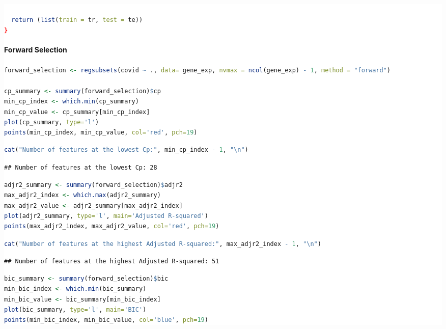 ```r
  
  return (list(train = tr, test = te))
}
```


#### Forward Selection


```r
forward_selection <- regsubsets(covid ~ ., data= gene_exp, nvmax = ncol(gene_exp) - 1, method = "forward")

cp_summary <- summary(forward_selection)$cp
min_cp_index <- which.min(cp_summary)
min_cp_value <- cp_summary[min_cp_index]
plot(cp_summary, type='l')
points(min_cp_index, min_cp_value, col='red', pch=19)
```

![](RoudyBouFrancis_RayaneAdam-phase_2_files/figure-latex/forward_selection-1.pdf) 

```r
cat("Number of features at the lowest Cp:", min_cp_index - 1, "\n")
```

```
## Number of features at the lowest Cp: 28
```

```r
adjr2_summary <- summary(forward_selection)$adjr2
max_adjr2_index <- which.max(adjr2_summary)
max_adjr2_value <- adjr2_summary[max_adjr2_index]
plot(adjr2_summary, type='l', main='Adjusted R-squared')
points(max_adjr2_index, max_adjr2_value, col='red', pch=19)
```

![](RoudyBouFrancis_RayaneAdam-phase_2_files/figure-latex/forward_selection-2.pdf) 

```r
cat("Number of features at the highest Adjusted R-squared:", max_adjr2_index - 1, "\n")
```

```
## Number of features at the highest Adjusted R-squared: 51
```

```r
bic_summary <- summary(forward_selection)$bic
min_bic_index <- which.min(bic_summary)
min_bic_value <- bic_summary[min_bic_index]
plot(bic_summary, type='l', main='BIC')
points(min_bic_index, min_bic_value, col='blue', pch=19)
```

![](RoudyBouFrancis_RayaneAdam-phase_2_files/figure-latex/forward_selection-3.pdf) 
